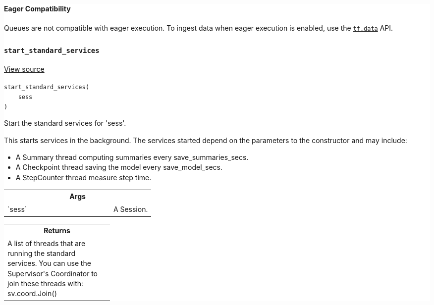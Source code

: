 


#### Eager Compatibility
Queues are not compatible with eager execution. To ingest data when eager
execution is enabled, use the <a href="../../../../tf/data.md"><code>tf.data</code></a> API.



<h3 id="start_standard_services"><code>start_standard_services</code></h3>

<a target="_blank" href="https://github.com/tensorflow/tensorflow/blob/r2.3/tensorflow/python/training/supervisor.py#L638-L688">View source</a>

<pre class="devsite-click-to-copy prettyprint lang-py tfo-signature-link">
<code>start_standard_services(
    sess
)
</code></pre>

Start the standard services for 'sess'.

This starts services in the background.  The services started depend
on the parameters to the constructor and may include:

  - A Summary thread computing summaries every save_summaries_secs.
  - A Checkpoint thread saving the model every save_model_secs.
  - A StepCounter thread measure step time.


 <table class="responsive fixed orange">
<colgroup><col width="214px"><col></colgroup>
<tr><th colspan="2">Args</th></tr>

<tr>
<td>
`sess`
</td>
<td>
A Session.
</td>
</tr>
</table>




 <table class="responsive fixed orange">
<colgroup><col width="214px"><col></colgroup>
<tr><th colspan="2">Returns</th></tr>
<tr class="alt">
<td colspan="2">
A list of threads that are running the standard services.  You can use
the Supervisor's Coordinator to join these threads with:
sv.coord.Join(<list of threads>)
</td>
</tr>

</table>
